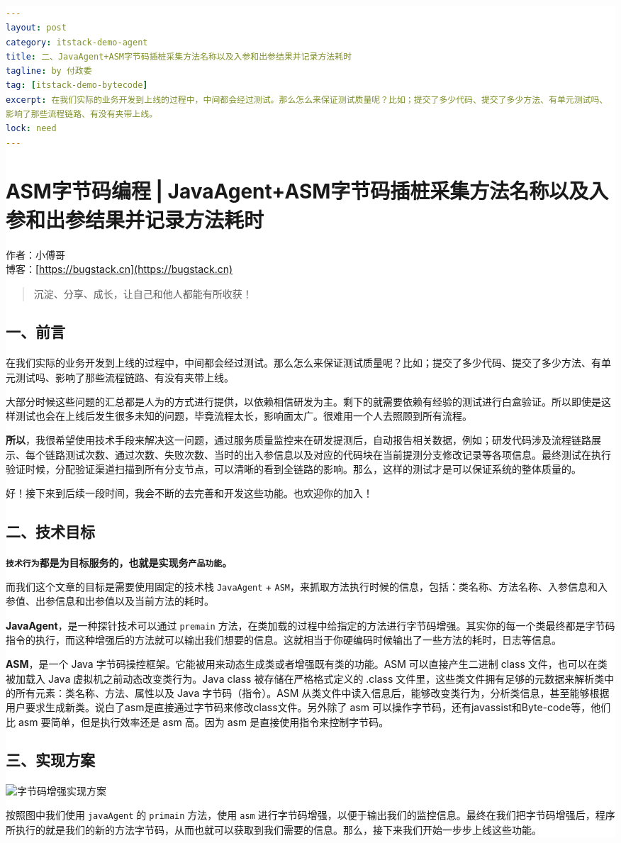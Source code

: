```yaml
---
layout: post
category: itstack-demo-agent
title: 二、JavaAgent+ASM字节码插桩采集方法名称以及入参和出参结果并记录方法耗时
tagline: by 付政委
tag: [itstack-demo-bytecode]
excerpt: 在我们实际的业务开发到上线的过程中，中间都会经过测试。那么怎么来保证测试质量呢？比如；提交了多少代码、提交了多少方法、有单元测试吗、影响了那些流程链路、有没有夹带上线。
lock: need
---
```


# ASM字节码编程 | JavaAgent+ASM字节码插桩采集方法名称以及入参和出参结果并记录方法耗时

作者：小傅哥
<br/>博客：[https://bugstack.cn](https://bugstack.cn)

>沉淀、分享、成长，让自己和他人都能有所收获！

## 一、前言

在我们实际的业务开发到上线的过程中，中间都会经过测试。那么怎么来保证测试质量呢？比如；提交了多少代码、提交了多少方法、有单元测试吗、影响了那些流程链路、有没有夹带上线。

大部分时候这些问题的汇总都是人为的方式进行提供，以依赖相信研发为主。剩下的就需要依赖有经验的测试进行白盒验证。所以即使是这样测试也会在上线后发生很多未知的问题，毕竟流程太长，影响面太广。很难用一个人去照顾到所有流程。

**所以**，我很希望使用技术手段来解决这一问题，通过服务质量监控来在研发提测后，自动报告相关数据，例如；研发代码涉及流程链路展示、每个链路测试次数、通过次数、失败次数、当时的出入参信息以及对应的代码块在当前提测分支修改记录等各项信息。最终测试在执行验证时候，分配验证渠道扫描到所有分支节点，可以清晰的看到全链路的影响。那么，这样的测试才是可以保证系统的整体质量的。

好！接下来到后续一段时间，我会不断的去完善和开发这些功能。也欢迎你的加入！

## 二、技术目标

**`技术行为`都是为目标服务的，也就是实现务`产品功能`。**

而我们这个文章的目标是需要使用固定的技术栈 ```JavaAgent``` + ```ASM```，来抓取方法执行时候的信息，包括：类名称、方法名称、入参信息和入参值、出参信息和出参值以及当前方法的耗时。

**JavaAgent**，是一种探针技术可以通过 `premain` 方法，在类加载的过程中给指定的方法进行字节码增强。其实你的每一个类最终都是字节码指令的执行，而这种增强后的方法就可以输出我们想要的信息。这就相当于你硬编码时候输出了一些方法的耗时，日志等信息。

**ASM**，是一个 Java 字节码操控框架。它能被用来动态生成类或者增强既有类的功能。ASM 可以直接产生二进制 class 文件，也可以在类被加载入 Java 虚拟机之前动态改变类行为。Java class 被存储在严格格式定义的 .class 文件里，这些类文件拥有足够的元数据来解析类中的所有元素：类名称、方法、属性以及 Java 字节码（指令）。ASM 从类文件中读入信息后，能够改变类行为，分析类信息，甚至能够根据用户要求生成新类。说白了asm是直接通过字节码来修改class文件。另外除了 asm 可以操作字节码，还有javassist和Byte-code等，他们比 asm 要简单，但是执行效率还是 asm 高。因为 asm 是直接使用指令来控制字节码。

## 三、实现方案

![字节码增强实现方案](https://bugstack.cn/assets/images/2020/itstack-demo-asm-02-1.png)

按照图中我们使用 `javaAgent` 的 `primain` 方法，使用 `asm` 进行字节码增强，以便于输出我们的监控信息。最终在我们把字节码增强后，程序所执行的就是我们的新的方法字节码，从而也就可以获取到我们需要的信息。那么，接下来我们开始一步步上线这些功能。
